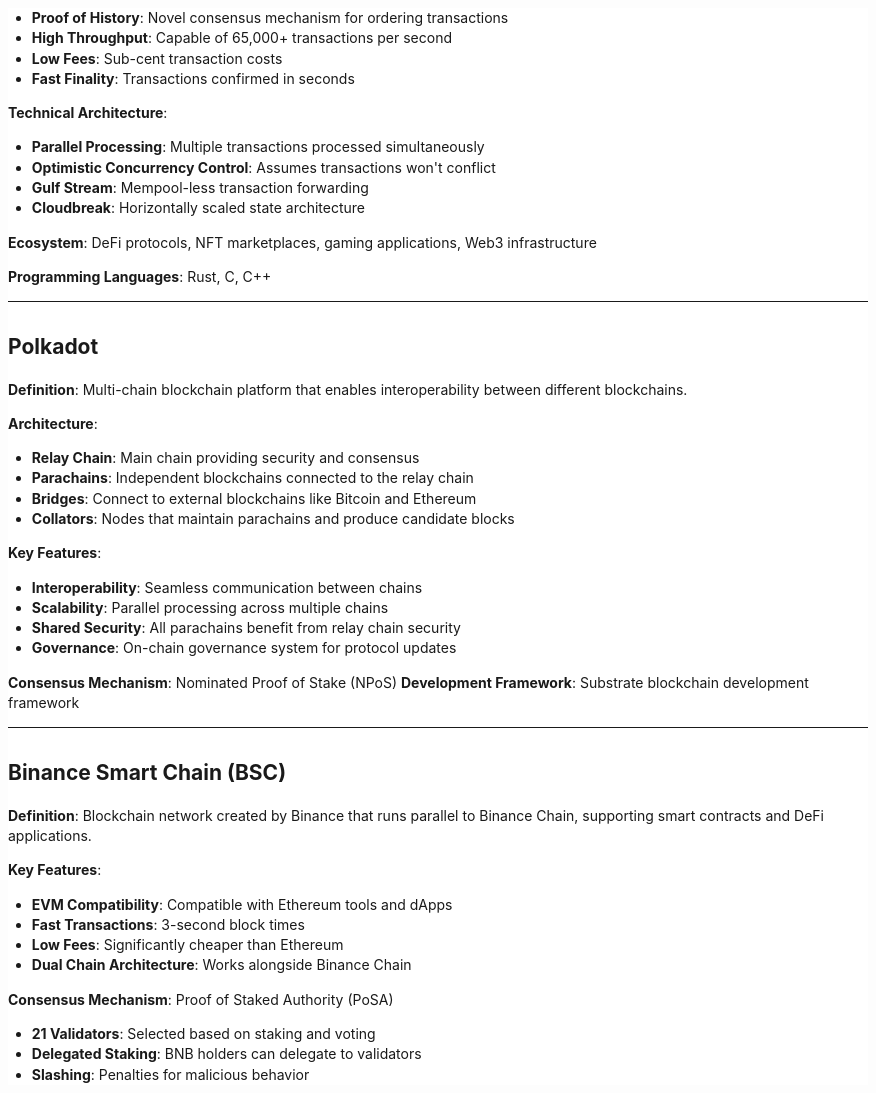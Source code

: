 - **Proof of History**: Novel consensus mechanism for ordering transactions
- **High Throughput**: Capable of 65,000+ transactions per second
- **Low Fees**: Sub-cent transaction costs
- **Fast Finality**: Transactions confirmed in seconds

**Technical Architecture**:

- **Parallel Processing**: Multiple transactions processed simultaneously
- **Optimistic Concurrency Control**: Assumes transactions won't conflict
- **Gulf Stream**: Mempool-less transaction forwarding
- **Cloudbreak**: Horizontally scaled state architecture

**Ecosystem**: DeFi protocols, NFT marketplaces, gaming applications, Web3 infrastructure

**Programming Languages**: Rust, C, C++

---

## Polkadot

**Definition**: Multi-chain blockchain platform that enables interoperability between different blockchains.

**Architecture**:

- **Relay Chain**: Main chain providing security and consensus
- **Parachains**: Independent blockchains connected to the relay chain
- **Bridges**: Connect to external blockchains like Bitcoin and Ethereum
- **Collators**: Nodes that maintain parachains and produce candidate blocks

**Key Features**:

- **Interoperability**: Seamless communication between chains
- **Scalability**: Parallel processing across multiple chains
- **Shared Security**: All parachains benefit from relay chain security
- **Governance**: On-chain governance system for protocol updates

**Consensus Mechanism**: Nominated Proof of Stake (NPoS)
**Development Framework**: Substrate blockchain development framework

---

## Binance Smart Chain (BSC)

**Definition**: Blockchain network created by Binance that runs parallel to Binance Chain, supporting smart contracts and DeFi applications.

**Key Features**:

- **EVM Compatibility**: Compatible with Ethereum tools and dApps
- **Fast Transactions**: 3-second block times
- **Low Fees**: Significantly cheaper than Ethereum
- **Dual Chain Architecture**: Works alongside Binance Chain

**Consensus Mechanism**: Proof of Staked Authority (PoSA)

- **21 Validators**: Selected based on staking and voting
- **Delegated Staking**: BNB holders can delegate to validators
- **Slashing**: Penalties for malicious behavior

